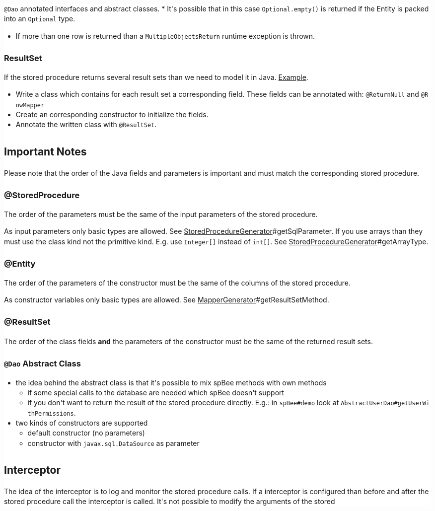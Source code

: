 ```@Dao``` annotated interfaces and abstract classes.
    * It's possible that in this case ```Optional.empty()``` is returned if the Entity is packed into an ```Optional``` type.
* If more than one row is returned than a ```MultipleObjectsReturn``` runtime exception is thrown.

### ResultSet

If the stored procedure returns several result sets than we need to model it in Java.
[Example](#example-result-set).

* Write a class which contains for each result set a corresponding field. These fields can be annotated with: ```@ReturnNull``` and ```@RowMapper```
* Create an corresponding constructor to initialize the fields.
* Annotate the written class with ```@ResultSet```.


## Important Notes

Please note that the order of the Java fields and parameters is important and must match the corresponding stored procedure.

### @StoredProcedure

The order of the parameters must be the same of the input parameters of the stored procedure.

As input parameters only basic types are allowed.
See [StoredProcedureGenerator](core/xref/at/rseiler/spbee/core/generator/StoredProcedureGenerator.html)#getSqlParameter.
If you use arrays than they must use the class kind not the primitive kind. E.g. use ```Integer[]``` instead of ```int[]```.
See [StoredProcedureGenerator](core/xref/at/rseiler/spbee/core/generator/StoredProcedureGenerator.html)#getArrayType.

### @Entity

The order of the parameters of the constructor must be the same of the columns of the stored procedure.

As constructor variables only basic types are allowed.
See [MapperGenerator](/core/xref/at/rseiler/spbee/core/generator/MapperGenerator.html)#getResultSetMethod.

### @ResultSet

The order of the class fields __and__ the parameters of the constructor must be the same of the returned result sets.

### ```@Dao``` Abstract Class

* the idea behind the abstract class is that it's possible to mix spBee methods with own methods
    * if some special calls to the database are needed which spBee doesn't support
    * if you don't want to return the result of the stored procedure directly. E.g.: in ```spBee#demo``` look at ```AbstractUserDao#getUserWithPermissions```.
* two kinds of constructors are supported
    * default constructor (no parameters)
    * constructor with ```javax.sql.DataSource``` as parameter


## Interceptor

The idea of the interceptor is to log and monitor the stored procedure calls. If a interceptor is configured than before
and after the stored procedure call the interceptor is called. It's not possible to modify the arguments of the stored
```